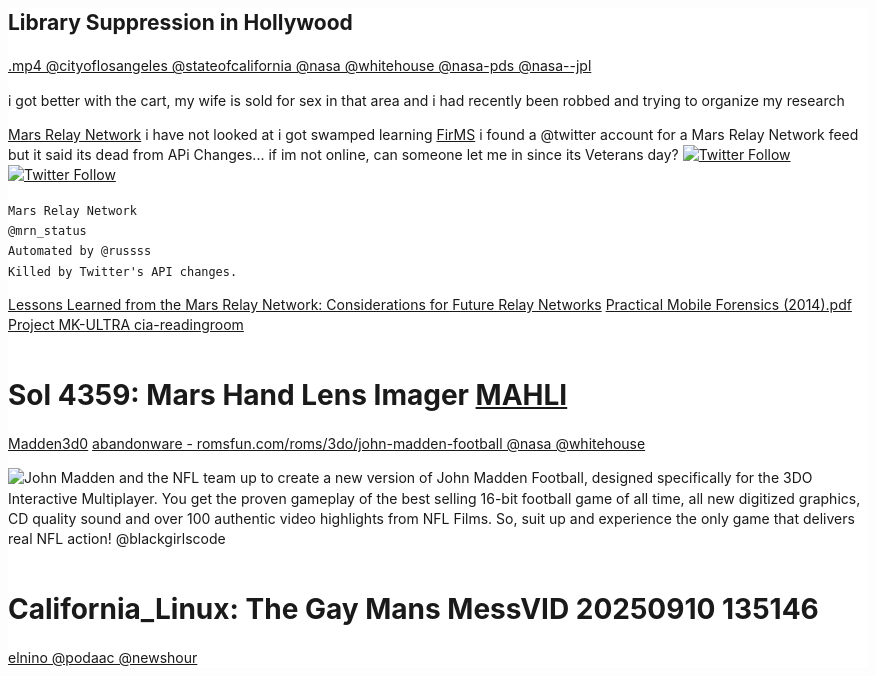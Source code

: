 


## Library Suppression in Hollywood 
[.mp4 @cityoflosangeles @stateofcalifornia @nasa @whitehouse @nasa-pds @nasa--jpl](https://archive.org/download/vid-20250225-101844/VID_20250225_101844.mp4)
<iframe src="https://archive.org/embed/vid-20250225-101844" width="560" height="384" frameborder="0" webkitallowfullscreen="true" mozallowfullscreen="true" allowfullscreen></iframe>


i got better with the cart, my wife is sold for sex in that area and i had recently been robbed and trying to organize my research
<iframe src="https://archive.org/embed/vid-20250909-095302" width="560" height="384" frameborder="0" webkitallowfullscreen="true" mozallowfullscreen="true" allowfullscreen></iframe>




 [Mars Relay Network](https://eyes.nasa.gov/apps/mrn/#/mars) i have not looked at i got swamped learning [FirMS](https://www.youtube.com/watch?v=xfSlkvQb7To) i found a @twitter account for a Mars Relay Network feed but it said its dead from APi Changes... if im not online, can someone let me in since its Veterans day? [![Twitter Follow](https://img.shields.io/badge/Social-@mrn_status__-blue?style=social&logo=X)](https://twitter.com/@russss) [![Twitter Follow](https://img.shields.io/badge/Social-@mrn_status__-blue?style=social&logo=X)](https://twitter.com/@russss)

```
Mars Relay Network
@mrn_status
Automated by @russss
Killed by Twitter's API changes.
```

[Lessons Learned from the Mars Relay Network: Considerations for Future Relay Networks](https://ieeexplore.ieee.org/document/10521332)
[Practical Mobile Forensics (2014).pdf](https://github.com/ricoThaka/crate/blob/master/Practical%20Mobile%20Forensics%20(2014).pdf) [ Project MK-ULTRA cia-readingroom](https://www.cia.gov/readingroom/docs/project%20mk-ultra%5B15545700%5D.pdf)
# Sol 4359: Mars Hand Lens Imager [MAHLI](https://www.msss.com/science-images/mahli-acquires-test-image-en-route-to-mars.php)


[Madden3d0](https://youtu.be/yJvyQzDChRM)
[abandonware - romsfun.com/roms/3do/john-madden-football @nasa @whitehouse](https://romsfun.com/roms/3do/john-madden-football.html)

<img alt="John Madden and the NFL team up to create a new version of John Madden Football, designed specifically for the 3DO Interactive Multiplayer. You get the proven gameplay of the best selling 16-bit football game of all time, all new digitized graphics, CD quality sound and over 100 authentic video highlights from NFL Films. So, suit up and experience the only game that delivers real NFL action! @blackgirlscode" src="https://github.com/user-attachments/assets/d90e038e-4523-4638-8e71-1ffb72652a0f" />


# California_Linux: The Gay Mans MessVID 20250910 135146
[elnino @podaac @newshour](https://archive.org/download/vid-20250910-135146/2025-09-11-ELNiNo.mp4)
<iframe src="https://archive.org/embed/vid-20250910-135146" width="560" height="384" frameborder="0" webkitallowfullscreen="true" mozallowfullscreen="true" allowfullscreen></iframe>
